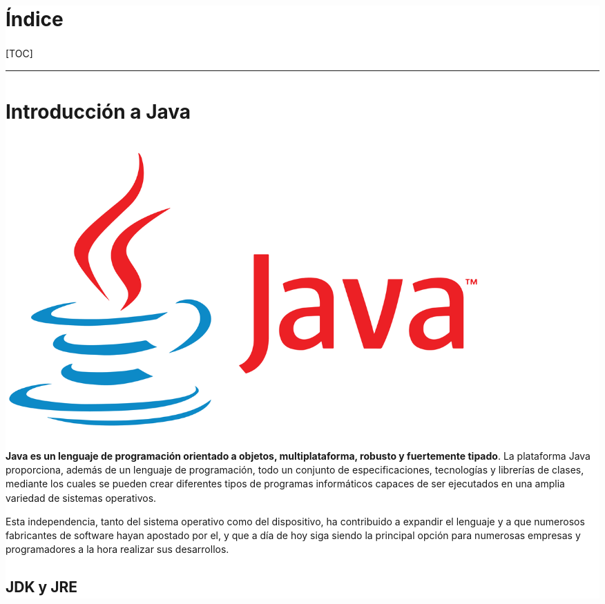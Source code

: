 

# Índice

[TOC]

------

# Introducción a Java

<img src="img/01-tipos/Java-logo.png" alt="Java Logo" style="width:80%" />

**Java es un lenguaje de programación orientado a objetos, multiplataforma, robusto y fuertemente tipado**. La plataforma Java proporciona, además de un  lenguaje de programación, todo un conjunto de especificaciones, tecnologías y librerías de clases, mediante los cuales se pueden crear diferentes tipos de programas informáticos capaces de ser ejecutados en una amplia variedad de sistemas operativos.

Esta independencia, tanto del sistema operativo como del dispositivo, ha contribuido a expandir el lenguaje y a que numerosos fabricantes de software hayan apostado por el, y que a día de hoy siga siendo la principal opción para numerosas empresas y programadores a la hora realizar sus desarrollos.



## JDK y JRE
